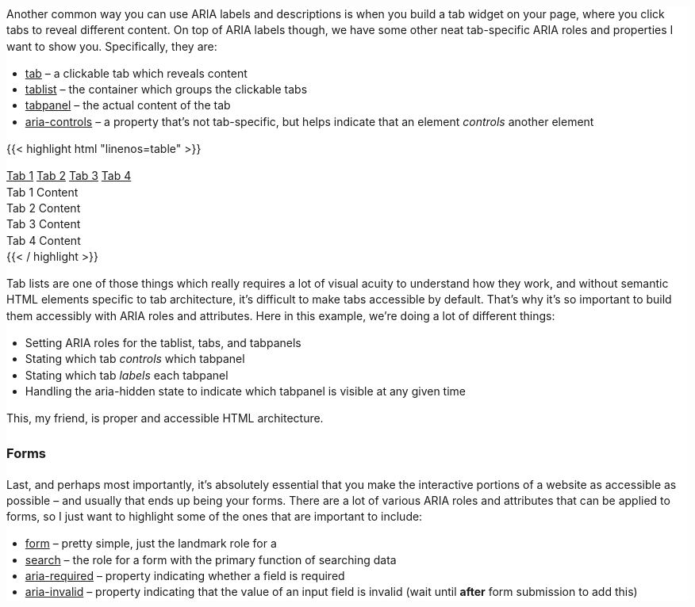 Another common way you can use ARIA labels and descriptions is when you build a tab widget on your page, where you click tabs to reveal different content. On top of ARIA labels though, we have some other neat tab-specific ARIA roles and properties I want to show you. Specifically, they are:

*   [tab](https://www.w3.org/TR/wai-aria/roles#tab) – a clickable tab which reveals content
*   [tablist](https://www.w3.org/TR/wai-aria/roles#tablist) – the container which groups the clickable tabs
*   [tabpanel](https://www.w3.org/TR/wai-aria/roles#tabpanel) – the actual content of the tab
*   [aria-controls](https://www.w3.org/TR/wai-aria/states_and_properties#aria-controls) – a property that’s not tab-specific, but helps indicate that an element _controls_ another element

{{< highlight html "linenos=table" >}}
<div role="tablist" class="tab-links">
  <a id="tab-1" role="tab" aria-controls="panel-1" href="#">Tab 1</a>
  <a id="tab-2" role="tab" aria-controls="panel-2" href="#">Tab 2</a>
  <a id="tab-3" role="tab" aria-controls="panel-3" href="#">Tab 3</a>
  <a id="tab-4" role="tab" aria-controls="panel-4" href="#">Tab 4</a>
</div>
<div class="tab-contents">
  <div id="panel-1" role="tabpanel" aria-labelledby="tab-1" aria-hidden="false">Tab 1 Content</div>
  <div id="panel-2" role="tabpanel" aria-labelledby="tab-2" aria-hidden="true">Tab 2 Content</div>
  <div id="panel-3" role="tabpanel" aria-labelledby="tab-3" aria-hidden="true">Tab 3 Content</div>
  <div id="panel-4" role="tabpanel" aria-labelledby="tab-4" aria-hidden="true">Tab 4 Content</div>
</div>
{{< / highlight >}}

Tab lists are one of those things which really requires a lot of visual acuity to understand how they work, and without semantic HTML elements specific to tab architecture, it’s difficult to make tabs accessible by default. That’s why it’s so important to build them accessibly with ARIA roles and attributes. Here in this example, we’re doing a lot of different things:

*   Setting ARIA roles for the tablist, tabs, and tabpanels
*   Stating which tab _controls_ which tabpanel
*   Stating which tab _labels_ each tabpanel
*   Handling the aria-hidden state to indicate which tabpanel is visible at any given time

This, my friend, is proper and accessible HTML architecture.

### Forms

Last, and perhaps most importantly, it’s absolutely essential that you make the interactive portions of a website as accessible as possible – and usually that ends up being your forms. There are a lot of various ARIA roles and attributes that can be applied to forms, so I just want to highlight some of the ones that are important to include:

*   [form](https://www.w3.org/TR/wai-aria/roles#form) – pretty simple, just the landmark role for a <form>
*   [search](https://www.w3.org/TR/wai-aria/roles#search) – the role for a form with the primary function of searching data
*   [aria-required](https://www.w3.org/TR/wai-aria/states_and_properties#aria-required) – property indicating whether a field is required
*   [aria-invalid](https://www.w3.org/TR/wai-aria/states_and_properties#aria-invalid) – property indicating that the value of an input field is invalid (wait until **after** form submission to add this)
